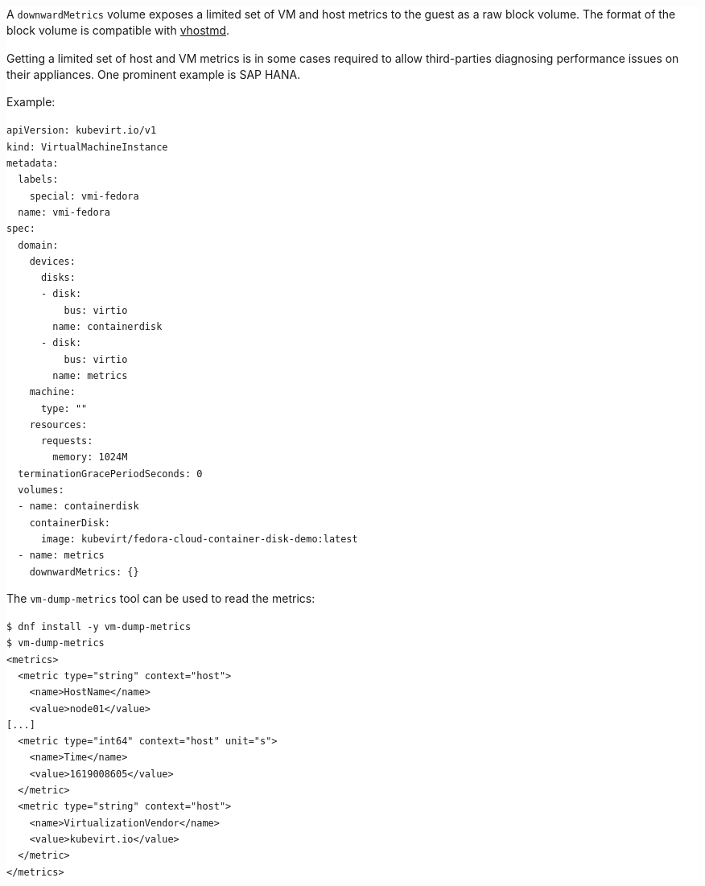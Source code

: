 A `downwardMetrics` volume exposes a limited set of VM and host metrics to the
guest as a raw block volume. The format of the block volume is compatible with
[vhostmd](https://github.com/vhostmd/vhostmd).

Getting a limited set of host and VM metrics is in some cases required to allow
third-parties diagnosing performance issues on their appliances. One prominent
example is SAP HANA.

Example:

    apiVersion: kubevirt.io/v1
    kind: VirtualMachineInstance
    metadata:
      labels:
        special: vmi-fedora
      name: vmi-fedora
    spec:
      domain:
        devices:
          disks:
          - disk:
              bus: virtio
            name: containerdisk
          - disk:
              bus: virtio
            name: metrics
        machine:
          type: ""
        resources:
          requests:
            memory: 1024M
      terminationGracePeriodSeconds: 0
      volumes:
      - name: containerdisk
        containerDisk:
          image: kubevirt/fedora-cloud-container-disk-demo:latest
      - name: metrics
        downwardMetrics: {}

The `vm-dump-metrics` tool can be used to read the metrics:

    $ dnf install -y vm-dump-metrics
    $ vm-dump-metrics
    <metrics>
      <metric type="string" context="host">
        <name>HostName</name>
        <value>node01</value>
    [...]
      <metric type="int64" context="host" unit="s">
        <name>Time</name>
        <value>1619008605</value>
      </metric>
      <metric type="string" context="host">
        <name>VirtualizationVendor</name>
        <value>kubevirt.io</value>
      </metric>
    </metrics>
